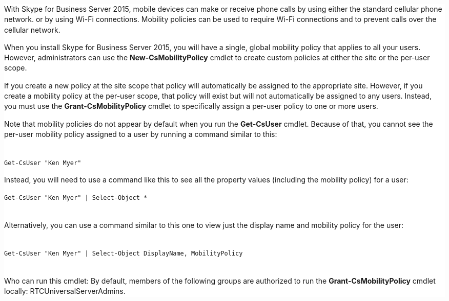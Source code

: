     
    
With Skype for Business Server 2015, mobile devices can make or receive phone calls by using either the standard cellular phone network. or by using Wi-Fi connections. Mobility policies can be used to require Wi-Fi connections and to prevent calls over the cellular network.
  
    
    
When you install Skype for Business Server 2015, you will have a single, global mobility policy that applies to all your users. However, administrators can use the **New-CsMobilityPolicy** cmdlet to create custom policies at either the site or the per-user scope.
  
    
    
If you create a new policy at the site scope that policy will automatically be assigned to the appropriate site. However, if you create a mobility policy at the per-user scope, that policy will exist but will not automatically be assigned to any users. Instead, you must use the **Grant-CsMobilityPolicy** cmdlet to specifically assign a per-user policy to one or more users.
  
    
    
Note that mobility policies do not appear by default when you run the **Get-CsUser** cmdlet. Because of that, you cannot see the per-user mobility policy assigned to a user by running a command similar to this:
  
    
    



```

Get-CsUser "Ken Myer"
```

Instead, you will need to use a command like this to see all the property values (including the mobility policy) for a user:
  
    
    



```
Get-CsUser "Ken Myer" | Select-Object *


```

Alternatively, you can use a command similar to this one to view just the display name and mobility policy for the user:
  
    
    



```

Get-CsUser "Ken Myer" | Select-Object DisplayName, MobilityPolicy


```

Who can run this cmdlet: By default, members of the following groups are authorized to run the **Grant-CsMobilityPolicy** cmdlet locally: RTCUniversalServerAdmins.
  